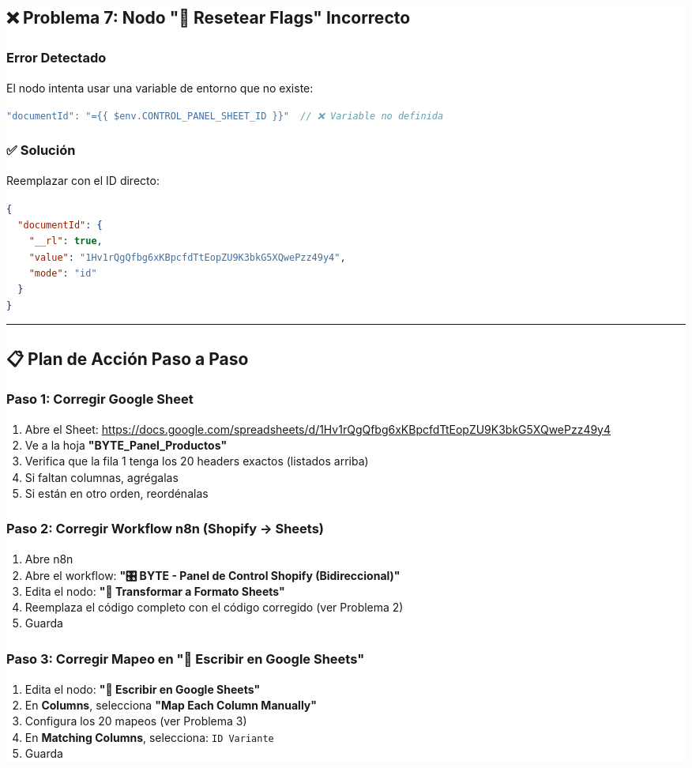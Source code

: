 
## ❌ Problema 7: Nodo "🔄 Resetear Flags" Incorrecto

### Error Detectado

El nodo intenta usar una variable de entorno que no existe:

```javascript
"documentId": "={{ $env.CONTROL_PANEL_SHEET_ID }}"  // ❌ Variable no definida
```

### ✅ Solución

Reemplazar con el ID directo:

```json
{
  "documentId": {
    "__rl": true,
    "value": "1Hv1rQgQfbg6xKBpcfdTtEopZU9K3bkG5XQwePzz49y4",
    "mode": "id"
  }
}
```

---

## 📋 Plan de Acción Paso a Paso

### Paso 1: Corregir Google Sheet

1. Abre el Sheet: https://docs.google.com/spreadsheets/d/1Hv1rQgQfbg6xKBpcfdTtEopZU9K3bkG5XQwePzz49y4
2. Ve a la hoja **"BYTE_Panel_Productos"**
3. Verifica que la fila 1 tenga los 20 headers exactos (listados arriba)
4. Si faltan columnas, agrégalas
5. Si están en otro orden, reordénalas

### Paso 2: Corregir Workflow n8n (Shopify → Sheets)

1. Abre n8n
2. Abre el workflow: **"🎛️ BYTE - Panel de Control Shopify (Bidireccional)"**
3. Edita el nodo: **"🔄 Transformar a Formato Sheets"**
4. Reemplaza el código completo con el código corregido (ver Problema 2)
5. Guarda

### Paso 3: Corregir Mapeo en "📝 Escribir en Google Sheets"

1. Edita el nodo: **"📝 Escribir en Google Sheets"**
2. En **Columns**, selecciona **"Map Each Column Manually"**
3. Configura los 20 mapeos (ver Problema 3)
4. En **Matching Columns**, selecciona: `ID Variante`
5. Guarda
